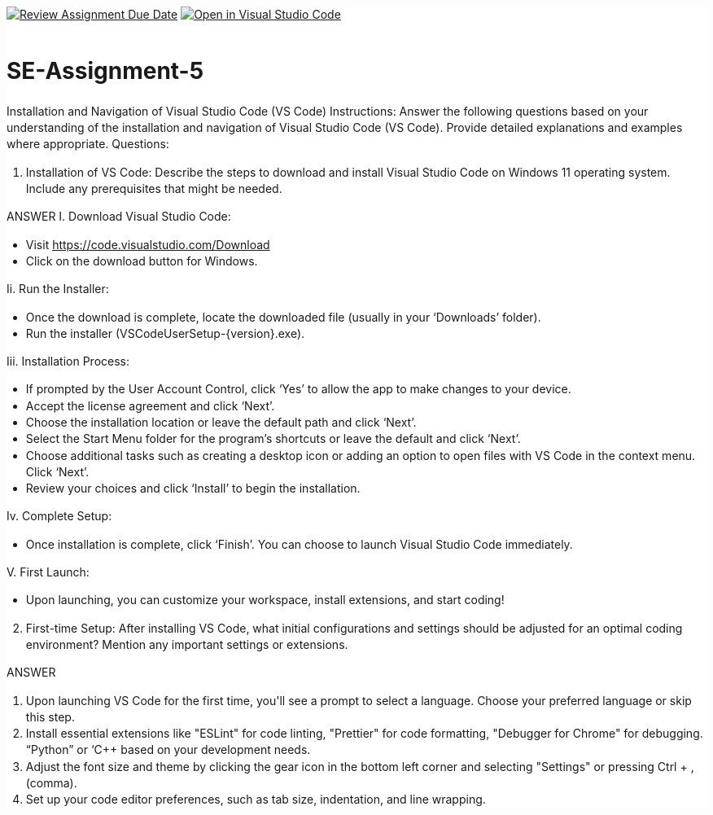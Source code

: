 [![Review Assignment Due Date](https://classroom.github.com/assets/deadline-readme-button-24ddc0f5d75046c5622901739e7c5dd533143b0c8e959d652212380cedb1ea36.svg)](https://classroom.github.com/a/XoLGRbHq)
[![Open in Visual Studio Code](https://classroom.github.com/assets/open-in-vscode-718a45dd9cf7e7f842a935f5ebbe5719a5e09af4491e668f4dbf3b35d5cca122.svg)](https://classroom.github.com/online_ide?assignment_repo_id=15262339&assignment_repo_type=AssignmentRepo)
# SE-Assignment-5

Installation and Navigation of Visual Studio Code (VS Code) 
Instructions: Answer the following questions based on your understanding of the installation and navigation of Visual Studio Code (VS Code). Provide detailed explanations and examples where appropriate.
Questions:
1. Installation of VS Code:
Describe the steps to download and install Visual Studio Code on Windows 11 operating system. Include any prerequisites that might be needed.

ANSWER
I. Download Visual Studio Code:
- Visit https://code.visualstudio.com/Download
- Click on the download button for Windows.

Ii. Run the Installer:
- Once the download is complete, locate the downloaded file (usually in your ‘Downloads’ folder).
- Run the installer (VSCodeUserSetup-{version}.exe).

Iii. Installation Process:
- If prompted by the User Account Control, click ‘Yes’ to allow the app to make changes to your device.
- Accept the license agreement and click ‘Next’.
- Choose the installation location or leave the default path and click ‘Next’.
- Select the Start Menu folder for the program’s shortcuts or leave the default and click ‘Next’.
- Choose additional tasks such as creating a desktop icon or adding an option to open files with VS Code in the context menu. Click ‘Next’.
- Review your choices and click ‘Install’ to begin the installation.

Iv. Complete Setup:
- Once installation is complete, click ‘Finish’. You can choose to launch Visual Studio Code immediately.

V. First Launch:
- Upon launching, you can customize your workspace, install extensions, and start coding!


2. First-time Setup:
After installing VS Code, what initial configurations and settings should be adjusted for an optimal coding environment? Mention any important settings or extensions.

ANSWER
1. Upon launching VS Code for the first time, you'll see a prompt to select a language. Choose your preferred language or skip this step.
2. Install essential extensions like "ESLint" for code linting, "Prettier" for code formatting, "Debugger for Chrome" for debugging. “Python” or ‘C++ based on your development needs.
3. Adjust the font size and theme by clicking the gear icon in the bottom left corner and selecting "Settings" or pressing Ctrl + , (comma).
4. Set up your code editor preferences, such as tab size, indentation, and line wrapping.
